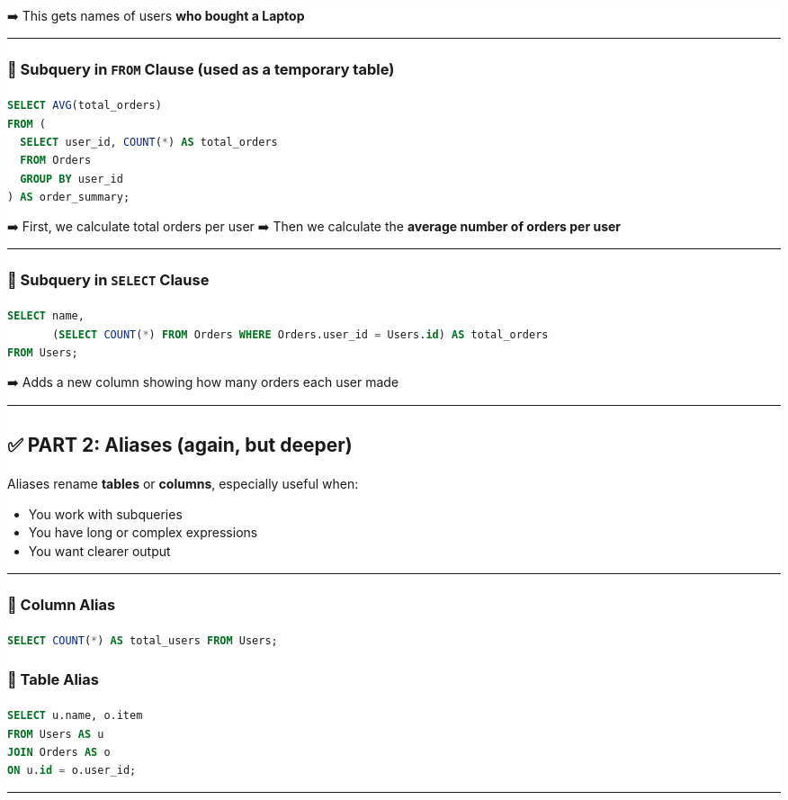 ➡️ This gets names of users **who bought a Laptop**

---

### 🔸 Subquery in `FROM` Clause (used as a temporary table)

```sql
SELECT AVG(total_orders)
FROM (
  SELECT user_id, COUNT(*) AS total_orders
  FROM Orders
  GROUP BY user_id
) AS order_summary;
```

➡️ First, we calculate total orders per user
➡️ Then we calculate the **average number of orders per user**

---

### 🔸 Subquery in `SELECT` Clause

```sql
SELECT name,
       (SELECT COUNT(*) FROM Orders WHERE Orders.user_id = Users.id) AS total_orders
FROM Users;
```

➡️ Adds a new column showing how many orders each user made

---

## ✅ PART 2: **Aliases (again, but deeper)**

Aliases rename **tables** or **columns**, especially useful when:

* You work with subqueries
* You have long or complex expressions
* You want clearer output

---

### 🔸 Column Alias

```sql
SELECT COUNT(*) AS total_users FROM Users;
```

### 🔸 Table Alias

```sql
SELECT u.name, o.item
FROM Users AS u
JOIN Orders AS o
ON u.id = o.user_id;
```

---